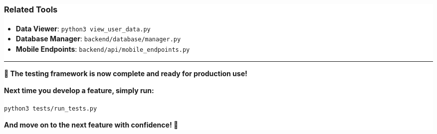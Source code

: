 ### **Related Tools**
- **Data Viewer**: `python3 view_user_data.py`
- **Database Manager**: `backend/database/manager.py`
- **Mobile Endpoints**: `backend/api/mobile_endpoints.py`

---

**🎯 The testing framework is now complete and ready for production use!**

**Next time you develop a feature, simply run:**
```bash
python3 tests/run_tests.py
```

**And move on to the next feature with confidence! 🚀**
